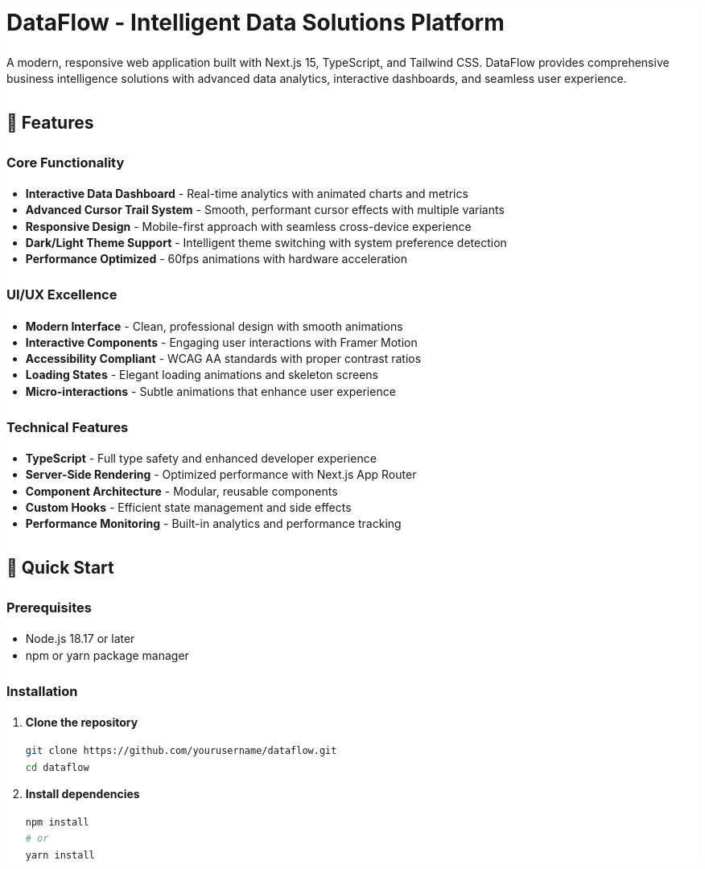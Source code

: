 # DataFlow - Intelligent Data Solutions Platform

A modern, responsive web application built with Next.js 15, TypeScript, and Tailwind CSS. DataFlow provides comprehensive business intelligence solutions with advanced data analytics, interactive dashboards, and seamless user experience.

## 🌟 Features

### Core Functionality
- **Interactive Data Dashboard** - Real-time analytics with animated charts and metrics
- **Advanced Cursor Trail System** - Smooth, performant cursor effects with multiple variants
- **Responsive Design** - Mobile-first approach with seamless cross-device experience
- **Dark/Light Theme Support** - Intelligent theme switching with system preference detection
- **Performance Optimized** - 60fps animations with hardware acceleration

### UI/UX Excellence
- **Modern Interface** - Clean, professional design with smooth animations
- **Interactive Components** - Engaging user interactions with Framer Motion
- **Accessibility Compliant** - WCAG AA standards with proper contrast ratios
- **Loading States** - Elegant loading animations and skeleton screens
- **Micro-interactions** - Subtle animations that enhance user experience

### Technical Features
- **TypeScript** - Full type safety and enhanced developer experience
- **Server-Side Rendering** - Optimized performance with Next.js App Router
- **Component Architecture** - Modular, reusable components
- **Custom Hooks** - Efficient state management and side effects
- **Performance Monitoring** - Built-in analytics and performance tracking

## 🚀 Quick Start

### Prerequisites
- Node.js 18.17 or later
- npm or yarn package manager

### Installation

1. **Clone the repository**
   ```bash
   git clone https://github.com/yourusername/dataflow.git
   cd dataflow
   ```

2. **Install dependencies**
   ```bash
   npm install
   # or
   yarn install
   ```
